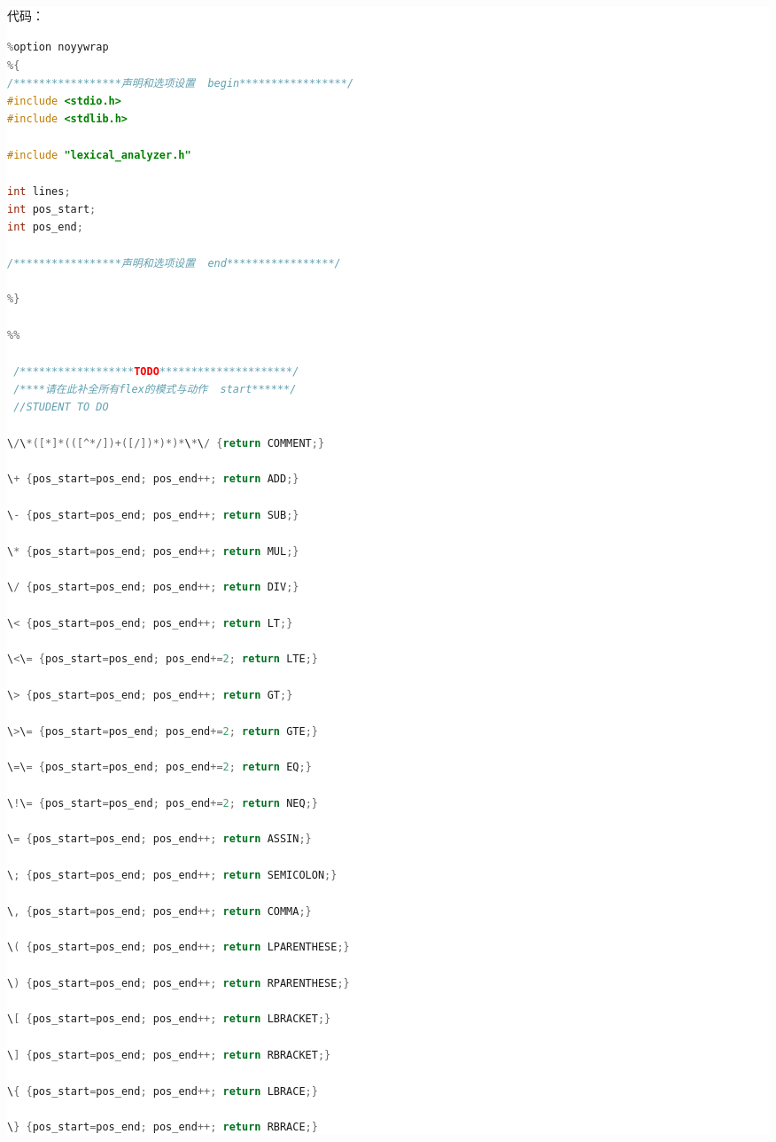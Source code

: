代码：

```c
%option noyywrap
%{
/*****************声明和选项设置  begin*****************/
#include <stdio.h>
#include <stdlib.h>

#include "lexical_analyzer.h"

int lines;
int pos_start;
int pos_end;

/*****************声明和选项设置  end*****************/

%}

%%

 /******************TODO*********************/
 /****请在此补全所有flex的模式与动作  start******/
 //STUDENT TO DO
 
\/\*([*]*(([^*/])+([/])*)*)*\*\/ {return COMMENT;}

\+ {pos_start=pos_end; pos_end++; return ADD;}

\- {pos_start=pos_end; pos_end++; return SUB;}

\* {pos_start=pos_end; pos_end++; return MUL;}

\/ {pos_start=pos_end; pos_end++; return DIV;}

\< {pos_start=pos_end; pos_end++; return LT;}

\<\= {pos_start=pos_end; pos_end+=2; return LTE;}

\> {pos_start=pos_end; pos_end++; return GT;}

\>\= {pos_start=pos_end; pos_end+=2; return GTE;}

\=\= {pos_start=pos_end; pos_end+=2; return EQ;}

\!\= {pos_start=pos_end; pos_end+=2; return NEQ;}

\= {pos_start=pos_end; pos_end++; return ASSIN;}

\; {pos_start=pos_end; pos_end++; return SEMICOLON;}

\, {pos_start=pos_end; pos_end++; return COMMA;}

\( {pos_start=pos_end; pos_end++; return LPARENTHESE;}

\) {pos_start=pos_end; pos_end++; return RPARENTHESE;}

\[ {pos_start=pos_end; pos_end++; return LBRACKET;}

\] {pos_start=pos_end; pos_end++; return RBRACKET;}

\{ {pos_start=pos_end; pos_end++; return LBRACE;}

\} {pos_start=pos_end; pos_end++; return RBRACE;}
```